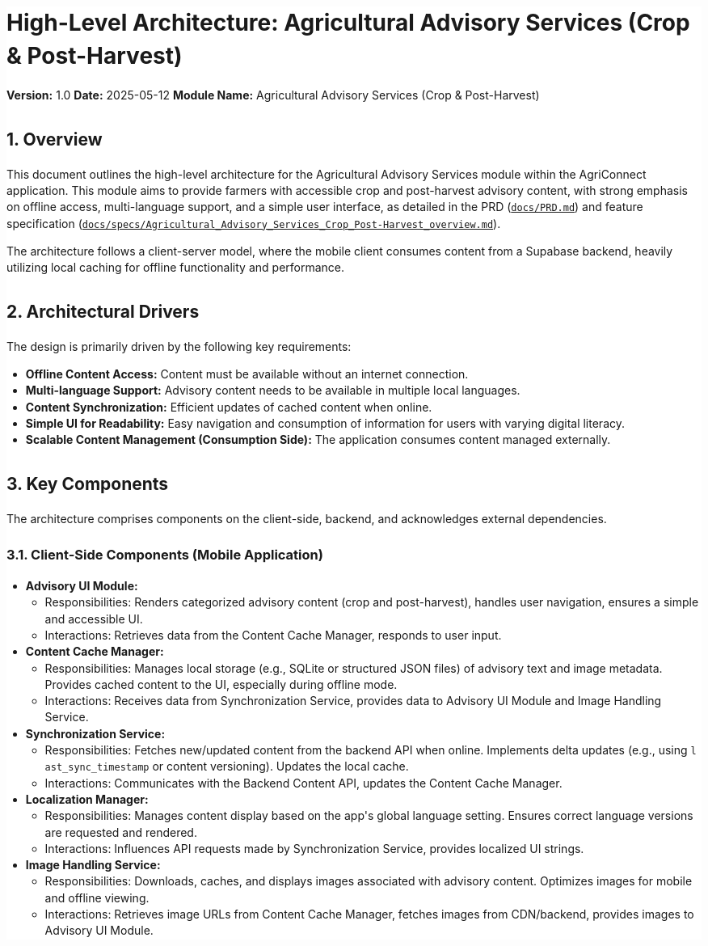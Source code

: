 # High-Level Architecture: Agricultural Advisory Services (Crop & Post-Harvest)

**Version:** 1.0
**Date:** 2025-05-12
**Module Name:** Agricultural Advisory Services (Crop & Post-Harvest)

## 1. Overview

This document outlines the high-level architecture for the Agricultural Advisory Services module within the AgriConnect application. This module aims to provide farmers with accessible crop and post-harvest advisory content, with strong emphasis on offline access, multi-language support, and a simple user interface, as detailed in the PRD ([`docs/PRD.md`](docs/PRD.md)) and feature specification ([`docs/specs/Agricultural_Advisory_Services_Crop_Post-Harvest_overview.md`](docs/specs/Agricultural_Advisory_Services_Crop_Post-Harvest_overview.md)).

The architecture follows a client-server model, where the mobile client consumes content from a Supabase backend, heavily utilizing local caching for offline functionality and performance.

## 2. Architectural Drivers

The design is primarily driven by the following key requirements:
*   **Offline Content Access:** Content must be available without an internet connection.
*   **Multi-language Support:** Advisory content needs to be available in multiple local languages.
*   **Content Synchronization:** Efficient updates of cached content when online.
*   **Simple UI for Readability:** Easy navigation and consumption of information for users with varying digital literacy.
*   **Scalable Content Management (Consumption Side):** The application consumes content managed externally.

## 3. Key Components

The architecture comprises components on the client-side, backend, and acknowledges external dependencies.

### 3.1. Client-Side Components (Mobile Application)

*   **Advisory UI Module:**
    *   Responsibilities: Renders categorized advisory content (crop and post-harvest), handles user navigation, ensures a simple and accessible UI.
    *   Interactions: Retrieves data from the Content Cache Manager, responds to user input.
*   **Content Cache Manager:**
    *   Responsibilities: Manages local storage (e.g., SQLite or structured JSON files) of advisory text and image metadata. Provides cached content to the UI, especially during offline mode.
    *   Interactions: Receives data from Synchronization Service, provides data to Advisory UI Module and Image Handling Service.
*   **Synchronization Service:**
    *   Responsibilities: Fetches new/updated content from the backend API when online. Implements delta updates (e.g., using `last_sync_timestamp` or content versioning). Updates the local cache.
    *   Interactions: Communicates with the Backend Content API, updates the Content Cache Manager.
*   **Localization Manager:**
    *   Responsibilities: Manages content display based on the app's global language setting. Ensures correct language versions are requested and rendered.
    *   Interactions: Influences API requests made by Synchronization Service, provides localized UI strings.
*   **Image Handling Service:**
    *   Responsibilities: Downloads, caches, and displays images associated with advisory content. Optimizes images for mobile and offline viewing.
    *   Interactions: Retrieves image URLs from Content Cache Manager, fetches images from CDN/backend, provides images to Advisory UI Module.
